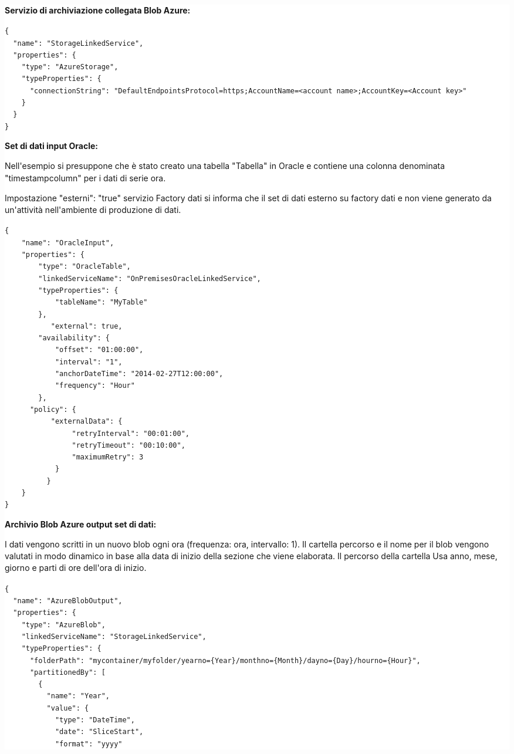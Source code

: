 **Servizio di archiviazione collegata Blob Azure:**

    {
      "name": "StorageLinkedService",
      "properties": {
        "type": "AzureStorage",
        "typeProperties": {
          "connectionString": "DefaultEndpointsProtocol=https;AccountName=<account name>;AccountKey=<Account key>"
        }
      }
    }

**Set di dati input Oracle:**

Nell'esempio si presuppone che è stato creato una tabella "Tabella" in Oracle e contiene una colonna denominata "timestampcolumn" per i dati di serie ora. 

Impostazione "esterni": "true" servizio Factory dati si informa che il set di dati esterno su factory dati e non viene generato da un'attività nell'ambiente di produzione di dati.

    {
        "name": "OracleInput",
        "properties": {
            "type": "OracleTable",
            "linkedServiceName": "OnPremisesOracleLinkedService",
            "typeProperties": {
                "tableName": "MyTable"
            },
               "external": true,
            "availability": {
                "offset": "01:00:00",
                "interval": "1",
                "anchorDateTime": "2014-02-27T12:00:00",
                "frequency": "Hour"
            },
          "policy": {     
               "externalData": {        
                    "retryInterval": "00:01:00",    
                    "retryTimeout": "00:10:00",       
                    "maximumRetry": 3       
                }     
              }
        }
    }


**Archivio Blob Azure output set di dati:**

I dati vengono scritti in un nuovo blob ogni ora (frequenza: ora, intervallo: 1). Il cartella percorso e il nome per il blob vengono valutati in modo dinamico in base alla data di inizio della sezione che viene elaborata. Il percorso della cartella Usa anno, mese, giorno e parti di ore dell'ora di inizio.
    
    {
      "name": "AzureBlobOutput",
      "properties": {
        "type": "AzureBlob",
        "linkedServiceName": "StorageLinkedService",
        "typeProperties": {
          "folderPath": "mycontainer/myfolder/yearno={Year}/monthno={Month}/dayno={Day}/hourno={Hour}",
          "partitionedBy": [
            {
              "name": "Year",
              "value": {
                "type": "DateTime",
                "date": "SliceStart",
                "format": "yyyy"